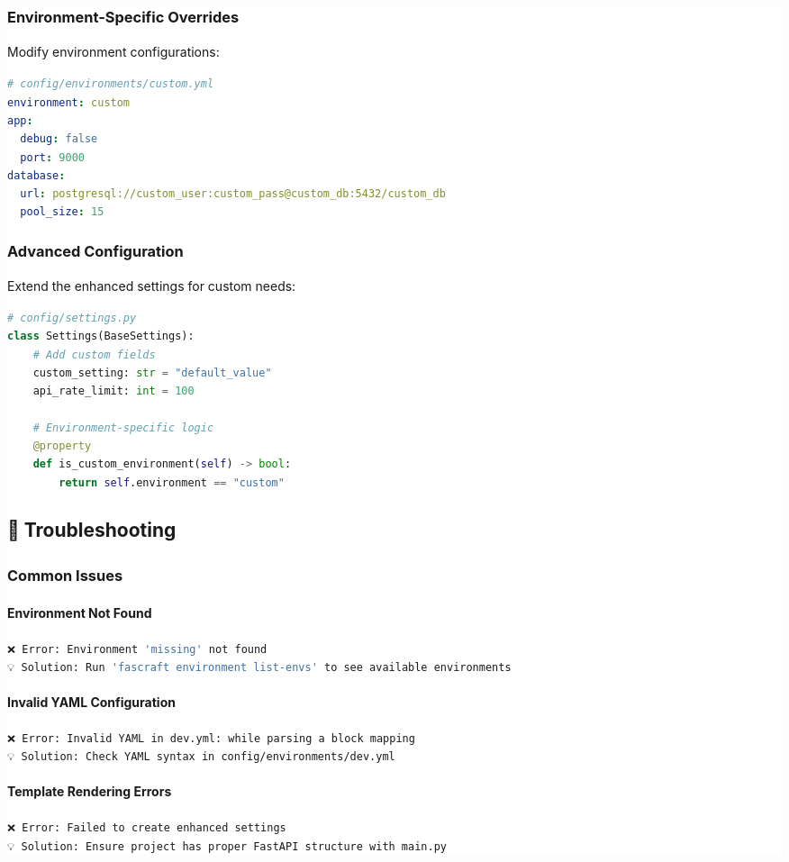 ### Environment-Specific Overrides

Modify environment configurations:

```yaml
# config/environments/custom.yml
environment: custom
app:
  debug: false
  port: 9000
database:
  url: postgresql://custom_user:custom_pass@custom_db:5432/custom_db
  pool_size: 15
```

### Advanced Configuration

Extend the enhanced settings for custom needs:

```python
# config/settings.py
class Settings(BaseSettings):
    # Add custom fields
    custom_setting: str = "default_value"
    api_rate_limit: int = 100
    
    # Environment-specific logic
    @property
    def is_custom_environment(self) -> bool:
        return self.environment == "custom"
```

## 🐛 Troubleshooting

### Common Issues

#### Environment Not Found
```bash
❌ Error: Environment 'missing' not found
💡 Solution: Run 'fascraft environment list-envs' to see available environments
```

#### Invalid YAML Configuration
```bash
❌ Error: Invalid YAML in dev.yml: while parsing a block mapping
💡 Solution: Check YAML syntax in config/environments/dev.yml
```

#### Template Rendering Errors
```bash
❌ Error: Failed to create enhanced settings
💡 Solution: Ensure project has proper FastAPI structure with main.py
```
